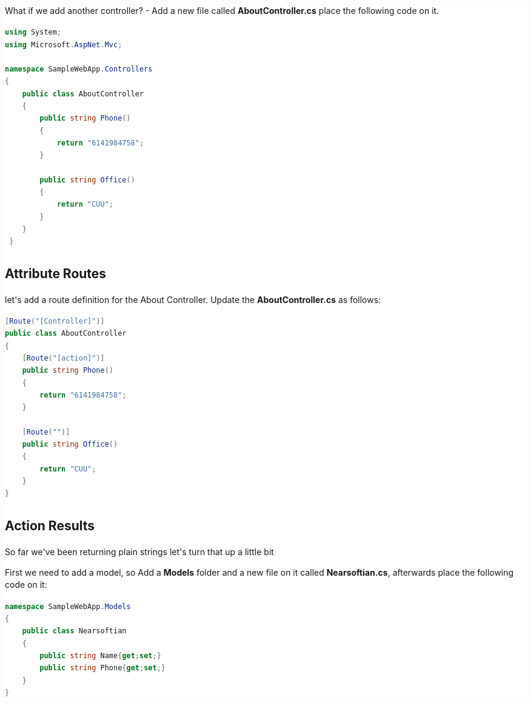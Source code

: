 What if we add another controller? - Add a new file called **AboutController.cs**
place the following code on it.

```c#
using System;
using Microsoft.AspNet.Mvc;

namespace SampleWebApp.Controllers
{
    public class AboutController
    {
        public string Phone()
        {
            return "6141984758";
        }
        
        public string Office()
        {
            return "CUU";
        }
    }
 }
```
## Attribute Routes
let's add a route definition for the About Controller. Update the **AboutController.cs** 
as follows:
```c#
[Route("[Controller]")]
public class AboutController
{
    [Route("[action]")]
    public string Phone()
    {
        return "6141984758";
    }
    
    [Route("")]
    public string Office()
    {
        return "CUU";
    }
}
```

## Action Results
So far we've been returning plain strings let's turn that up a little bit

First we need to add a model, so Add a **Models** folder and a new file on it
called **Nearsoftian.cs**, afterwards place the following  code on it:
```c#
namespace SampleWebApp.Models
{
    public class Nearsoftian
    {
        public string Name{get;set;}
        public string Phone{get;set;}
    }
}
```
